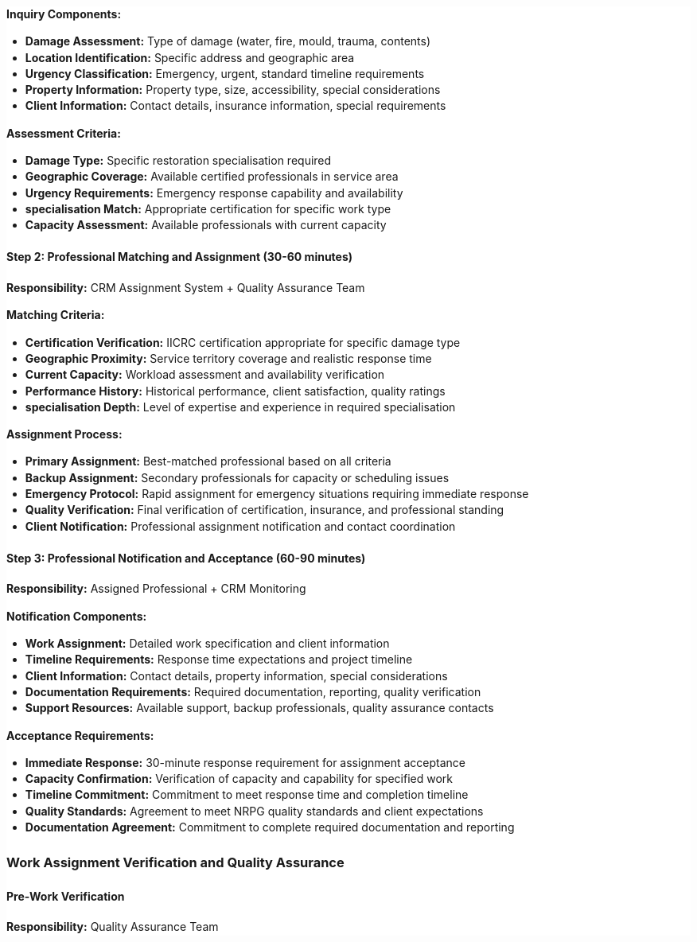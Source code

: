 **Inquiry Components:**
- **Damage Assessment:** Type of damage (water, fire, mould, trauma, contents)
- **Location Identification:** Specific address and geographic area
- **Urgency Classification:** Emergency, urgent, standard timeline requirements
- **Property Information:** Property type, size, accessibility, special considerations
- **Client Information:** Contact details, insurance information, special requirements

**Assessment Criteria:**
- **Damage Type:** Specific restoration specialisation required
- **Geographic Coverage:** Available certified professionals in service area
- **Urgency Requirements:** Emergency response capability and availability
- **specialisation Match:** Appropriate certification for specific work type
- **Capacity Assessment:** Available professionals with current capacity

#### **Step 2: Professional Matching and Assignment (30-60 minutes)**
**Responsibility:** CRM Assignment System + Quality Assurance Team

**Matching Criteria:**
- **Certification Verification:** IICRC certification appropriate for specific damage type
- **Geographic Proximity:** Service territory coverage and realistic response time
- **Current Capacity:** Workload assessment and availability verification
- **Performance History:** Historical performance, client satisfaction, quality ratings
- **specialisation Depth:** Level of expertise and experience in required specialisation

**Assignment Process:**
- **Primary Assignment:** Best-matched professional based on all criteria
- **Backup Assignment:** Secondary professionals for capacity or scheduling issues
- **Emergency Protocol:** Rapid assignment for emergency situations requiring immediate response
- **Quality Verification:** Final verification of certification, insurance, and professional standing
- **Client Notification:** Professional assignment notification and contact coordination

#### **Step 3: Professional Notification and Acceptance (60-90 minutes)**
**Responsibility:** Assigned Professional + CRM Monitoring

**Notification Components:**
- **Work Assignment:** Detailed work specification and client information
- **Timeline Requirements:** Response time expectations and project timeline
- **Client Information:** Contact details, property information, special considerations
- **Documentation Requirements:** Required documentation, reporting, quality verification
- **Support Resources:** Available support, backup professionals, quality assurance contacts

**Acceptance Requirements:**
- **Immediate Response:** 30-minute response requirement for assignment acceptance
- **Capacity Confirmation:** Verification of capacity and capability for specified work
- **Timeline Commitment:** Commitment to meet response time and completion timeline
- **Quality Standards:** Agreement to meet NRPG quality standards and client expectations
- **Documentation Agreement:** Commitment to complete required documentation and reporting

### **Work Assignment Verification and Quality Assurance**

#### **Pre-Work Verification**
**Responsibility:** Quality Assurance Team
